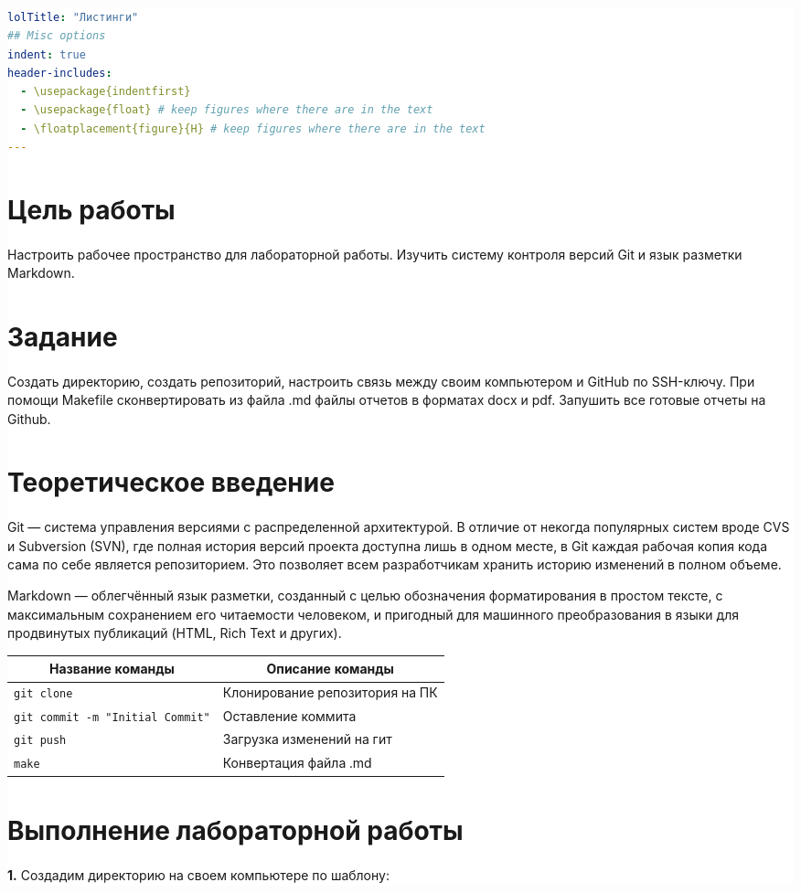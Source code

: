 ```yaml
lolTitle: "Листинги"
## Misc options
indent: true
header-includes:
  - \usepackage{indentfirst}
  - \usepackage{float} # keep figures where there are in the text
  - \floatplacement{figure}{H} # keep figures where there are in the text
---
```


# Цель работы

Настроить рабочее пространство для лабораторной работы. Изучить систему контроля версий Git и язык разметки Markdown.


# Задание

Создать директорию, создать репозиторий, настроить связь между своим компьютером и GitHub по SSH-ключу. При помощи Makefile сконвертировать из файла .md файлы отчетов в форматах docx и pdf. Запушить все готовые отчеты на Github.


# Теоретическое введение

Git — система управления версиями с распределенной архитектурой. В отличие от некогда популярных систем вроде CVS и Subversion (SVN), где полная история версий проекта доступна лишь в одном месте, в Git каждая рабочая копия кода сама по себе является репозиторием. Это позволяет всем разработчикам хранить историю изменений в полном объеме.

Markdown — облегчённый язык разметки, созданный с целью обозначения форматирования в простом тексте, с максимальным сохранением его читаемости человеком, и пригодный для машинного преобразования в языки для продвинутых публикаций (HTML, Rich Text и других). 


| Название команды | Описание команды                                                                                                         |
|--------------|----------------------------------------------------------------------------------------------------------------------------|
| `git clone`          | Клонирование репозитория на ПК                                                                              |
| `git commit -m "Initial Commit"`      | Оставление коммита    |
| `git push`       | Загрузка изменений на гит                       |
| `make`      | Конвертация файла .md |

 

# Выполнение лабораторной работы

**1.** Создадим директорию на своем компьютере по шаблону:
